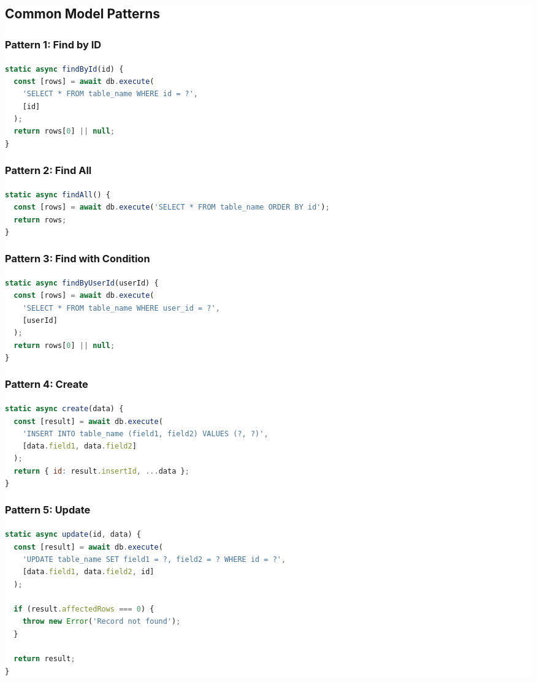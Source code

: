 
## Common Model Patterns

### Pattern 1: Find by ID
```javascript
static async findById(id) {
  const [rows] = await db.execute(
    'SELECT * FROM table_name WHERE id = ?',
    [id]
  );
  return rows[0] || null;
}
```

### Pattern 2: Find All
```javascript
static async findAll() {
  const [rows] = await db.execute('SELECT * FROM table_name ORDER BY id');
  return rows;
}
```

### Pattern 3: Find with Condition
```javascript
static async findByUserId(userId) {
  const [rows] = await db.execute(
    'SELECT * FROM table_name WHERE user_id = ?',
    [userId]
  );
  return rows[0] || null;
}
```

### Pattern 4: Create
```javascript
static async create(data) {
  const [result] = await db.execute(
    'INSERT INTO table_name (field1, field2) VALUES (?, ?)',
    [data.field1, data.field2]
  );
  return { id: result.insertId, ...data };
}
```

### Pattern 5: Update
```javascript
static async update(id, data) {
  const [result] = await db.execute(
    'UPDATE table_name SET field1 = ?, field2 = ? WHERE id = ?',
    [data.field1, data.field2, id]
  );

  if (result.affectedRows === 0) {
    throw new Error('Record not found');
  }

  return result;
}
```
